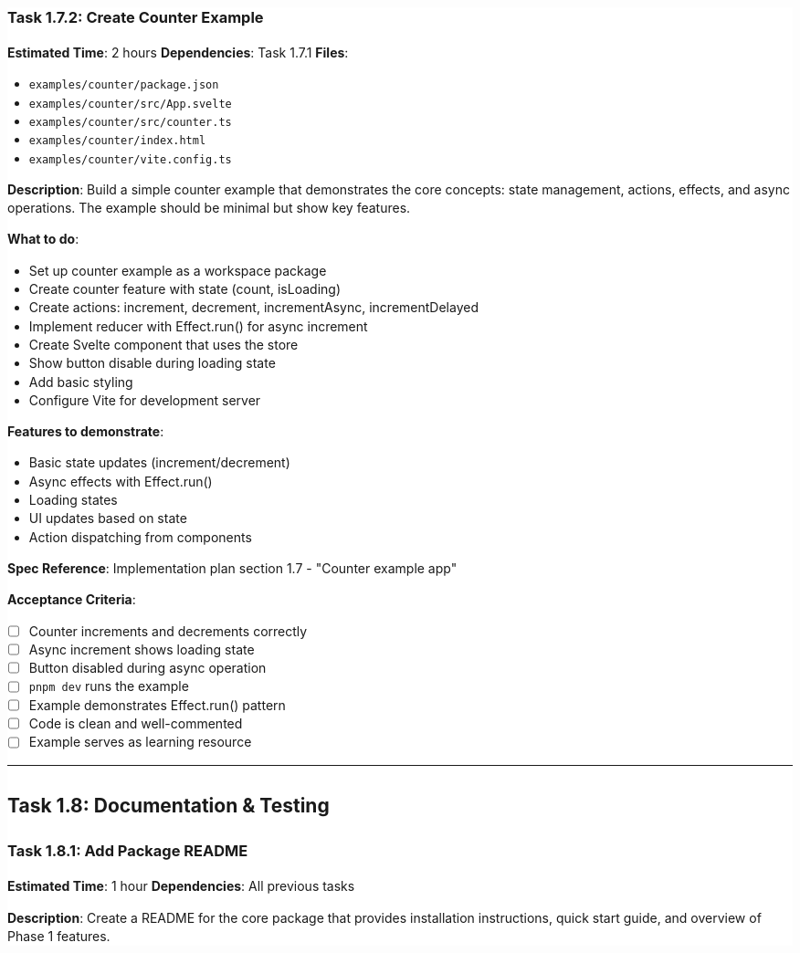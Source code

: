 
### Task 1.7.2: Create Counter Example
**Estimated Time**: 2 hours
**Dependencies**: Task 1.7.1
**Files**:
- `examples/counter/package.json`
- `examples/counter/src/App.svelte`
- `examples/counter/src/counter.ts`
- `examples/counter/index.html`
- `examples/counter/vite.config.ts`

**Description**:
Build a simple counter example that demonstrates the core concepts: state management, actions, effects, and async operations. The example should be minimal but show key features.

**What to do**:
- Set up counter example as a workspace package
- Create counter feature with state (count, isLoading)
- Create actions: increment, decrement, incrementAsync, incrementDelayed
- Implement reducer with Effect.run() for async increment
- Create Svelte component that uses the store
- Show button disable during loading state
- Add basic styling
- Configure Vite for development server

**Features to demonstrate**:
- Basic state updates (increment/decrement)
- Async effects with Effect.run()
- Loading states
- UI updates based on state
- Action dispatching from components

**Spec Reference**: Implementation plan section 1.7 - "Counter example app"

**Acceptance Criteria**:
- [ ] Counter increments and decrements correctly
- [ ] Async increment shows loading state
- [ ] Button disabled during async operation
- [ ] `pnpm dev` runs the example
- [ ] Example demonstrates Effect.run() pattern
- [ ] Code is clean and well-commented
- [ ] Example serves as learning resource

---

## Task 1.8: Documentation & Testing

### Task 1.8.1: Add Package README
**Estimated Time**: 1 hour
**Dependencies**: All previous tasks

**Description**:
Create a README for the core package that provides installation instructions, quick start guide, and overview of Phase 1 features.
